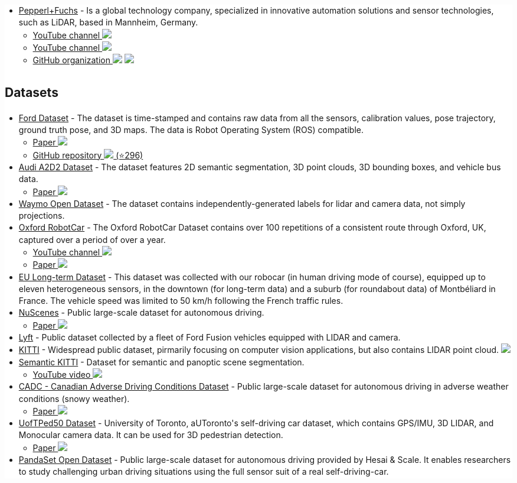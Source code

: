 *   [Pepperl+Fuchs](https://www.pepperl-fuchs.com/) - Is a global technology company, specialized in innovative automation solutions and sensor technologies, such as LiDAR, based in Mannheim, Germany.
    *   [YouTube channel ![](https://img.shields.io/badge/youtube-red?style=flat-square\&logo=youtube)](https://www.youtube.com/c/pepperl-fuchs)
    *   [YouTube channel ![](https://img.shields.io/badge/youtube-red?style=flat-square\&logo=youtube)](https://www.youtube.com/user/PepperlFuchsUSA)
    *   [GitHub organization ![](https://img.shields.io/badge/github-black?style=flat-square\&logo=github)](https://github.com/PepperlFuchs) ![](https://img.shields.io/badge/ROS-2-34aec5?style=flat-square\&logo=ros)

## Datasets

*   [Ford Dataset](https://avdata.ford.com/) - The dataset is time-stamped and contains raw data from all the sensors, calibration values, pose trajectory, ground truth pose, and 3D maps. The data is Robot Operating System (ROS) compatible.
    *   [Paper ![](https://img.shields.io/badge/paper-blue?style=flat-square\&logo=semanticscholar)](https://arxiv.org/pdf/2003.07969.pdf)
    *   [GitHub repository ![](https://img.shields.io/badge/github-black?style=flat-square\&logo=github) (⭐296)](https://github.com/Ford/AVData)
*   [Audi A2D2 Dataset](https://www.a2d2.audi) - The dataset features 2D semantic segmentation, 3D point clouds, 3D bounding boxes, and vehicle bus data.
    *   [Paper ![](https://img.shields.io/badge/paper-blue?style=flat-square\&logo=semanticscholar)](https://www.a2d2.audi/content/dam/a2d2/dataset/a2d2-audi-autonomous-driving-dataset.pdf)
*   [Waymo Open Dataset](https://waymo.com/open/) - The dataset contains independently-generated labels for lidar and camera data, not simply projections.
*   [Oxford RobotCar](https://robotcar-dataset.robots.ox.ac.uk/) - The Oxford RobotCar Dataset contains over 100 repetitions of a consistent route through Oxford, UK, captured over a period of over a year.
    *   [YouTube channel ![](https://img.shields.io/badge/youtube-red?style=flat-square\&logo=youtube)](https://www.youtube.com/c/ORIOxfordRoboticsInstitute)
    *   [Paper ![](https://img.shields.io/badge/paper-blue?style=flat-square\&logo=semanticscholar)](https://robotcar-dataset.robots.ox.ac.uk/images/RCD_RTK.pdf)
*   [EU Long-term Dataset](https://epan-utbm.github.io/utbm_robocar_dataset/) - This dataset was collected with our robocar (in human driving mode of course), equipped up to eleven heterogeneous sensors, in the downtown (for long-term data) and a suburb (for roundabout data) of Montbéliard in France. The vehicle speed was limited to 50 km/h following the French traffic rules.
*   [NuScenes](https://www.nuscenes.org/) - Public large-scale dataset for autonomous driving.
    *   [Paper ![](https://img.shields.io/badge/paper-blue?style=flat-square\&logo=semanticscholar)](https://arxiv.org/pdf/1903.11027.pdf)
*   [Lyft](https://level5.lyft.com/dataset/) - Public dataset collected by a fleet of Ford Fusion vehicles equipped with LIDAR and camera.
*   [KITTI](http://www.cvlibs.net/datasets/kitti/raw_data.php) - Widespread public dataset, pirmarily focusing on computer vision applications, but also contains LIDAR point cloud. ![](https://img.shields.io/badge/ROS-2-34aec5?style=flat-square\&logo=ros)
*   [Semantic KITTI](http://semantic-kitti.org/) - Dataset for semantic and panoptic scene segmentation.
    *   [YouTube video ![](https://img.shields.io/badge/youtube-red?style=flat-square\&logo=youtube)](https://www.youtube.com/watch?v=3qNOXvkpK4I)
*   [CADC - Canadian Adverse Driving Conditions Dataset](http://cadcd.uwaterloo.ca/) - Public large-scale dataset for autonomous driving in adverse weather conditions (snowy weather).
    *   [Paper ![](https://img.shields.io/badge/paper-blue?style=flat-square\&logo=semanticscholar)](https://arxiv.org/pdf/2001.10117.pdf)
*   [UofTPed50 Dataset](https://www.autodrive.utoronto.ca/uoftped50) - University of Toronto, aUToronto's self-driving car dataset, which contains GPS/IMU, 3D LIDAR, and Monocular camera data. It can be used for 3D pedestrian detection.
    *   [Paper ![](https://img.shields.io/badge/paper-blue?style=flat-square\&logo=semanticscholar)](https://arxiv.org/pdf/1905.08758.pdf)
*   [PandaSet Open Dataset](https://scale.com/open-datasets/pandaset) - Public large-scale dataset for autonomous driving provided by Hesai & Scale. It enables researchers to study challenging urban driving situations using the full sensor suit of a real self-driving-car.
